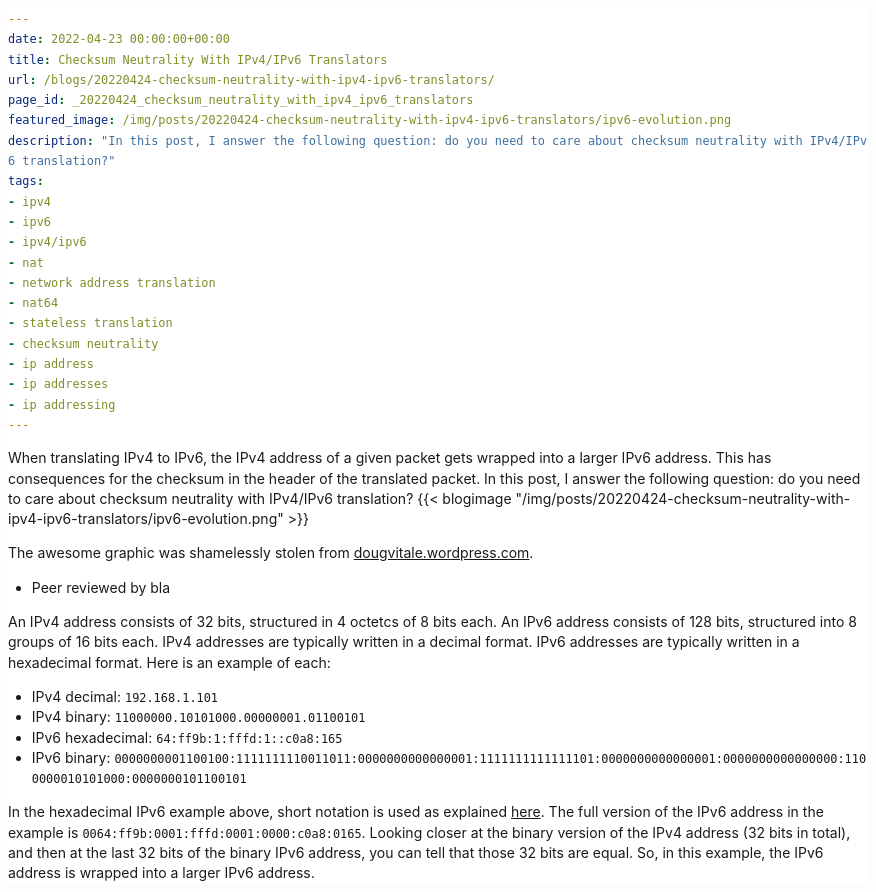 ```yaml
---
date: 2022-04-23 00:00:00+00:00
title: Checksum Neutrality With IPv4/IPv6 Translators
url: /blogs/20220424-checksum-neutrality-with-ipv4-ipv6-translators/
page_id: _20220424_checksum_neutrality_with_ipv4_ipv6_translators
featured_image: /img/posts/20220424-checksum-neutrality-with-ipv4-ipv6-translators/ipv6-evolution.png
description: "In this post, I answer the following question: do you need to care about checksum neutrality with IPv4/IPv6 translation?"
tags:
- ipv4
- ipv6
- ipv4/ipv6
- nat
- network address translation
- nat64
- stateless translation
- checksum neutrality
- ip address
- ip addresses
- ip addressing
---
```


When translating IPv4 to IPv6, the IPv4 address of a given packet gets wrapped into a larger IPv6 address. This has consequences for the checksum in the header of the translated packet. In this post, I answer the following question: do you need to care about checksum neutrality with IPv4/IPv6 translation?
{{< blogimage "/img/posts/20220424-checksum-neutrality-with-ipv4-ipv6-translators/ipv6-evolution.png" >}}

The awesome graphic was shamelessly stolen from [dougvitale.wordpress.com](https://dougvitale.wordpress.com/).

- Peer reviewed by bla

An IPv4 address consists of 32 bits, structured in 4 octetcs of 8 bits each. An IPv6 address consists of 128 bits, structured into 8 groups of 16 bits each. IPv4 addresses are typically written in a decimal format. IPv6 addresses are typically written in a hexadecimal format. Here is an example of each:

- IPv4 decimal: `192.168.1.101`
- IPv4 binary: `11000000.10101000.00000001.01100101`
- IPv6 hexadecimal: `64:ff9b:1:fffd:1::c0a8:165`
- IPv6 binary: `0000000001100100:1111111110011011:0000000000000001:1111111111111101:0000000000000001:0000000000000000:1100000010101000:0000000101100101`

In the hexadecimal IPv6 example above, short notation is used as explained [here](https://en.wikipedia.org/wiki/IPv6_address#Representation). The full version of the IPv6 address in the example is `0064:ff9b:0001:fffd:0001:0000:c0a8:0165`. Looking closer at the binary version of the IPv4 address (32 bits in total), and then at the last 32 bits of the binary IPv6 address, you can tell that those 32 bits are equal. So, in this example, the IPv6 address is wrapped into a larger IPv6 address.

